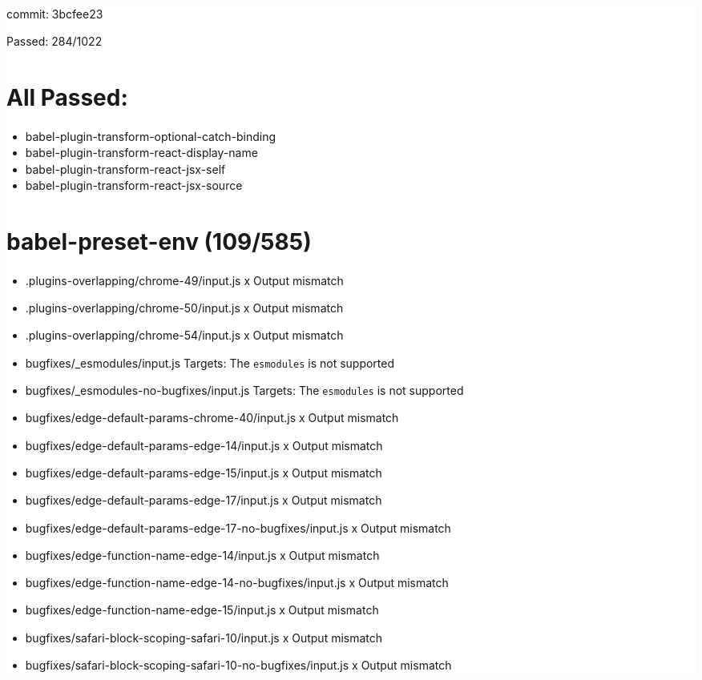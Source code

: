 commit: 3bcfee23

Passed: 284/1022

# All Passed:
* babel-plugin-transform-optional-catch-binding
* babel-plugin-transform-react-display-name
* babel-plugin-transform-react-jsx-self
* babel-plugin-transform-react-jsx-source


# babel-preset-env (109/585)
* .plugins-overlapping/chrome-49/input.js
x Output mismatch

* .plugins-overlapping/chrome-50/input.js
x Output mismatch

* .plugins-overlapping/chrome-54/input.js
x Output mismatch

* bugfixes/_esmodules/input.js
Targets: The `esmodules` is not supported

* bugfixes/_esmodules-no-bugfixes/input.js
Targets: The `esmodules` is not supported

* bugfixes/edge-default-params-chrome-40/input.js
x Output mismatch

* bugfixes/edge-default-params-edge-14/input.js
x Output mismatch

* bugfixes/edge-default-params-edge-15/input.js
x Output mismatch

* bugfixes/edge-default-params-edge-17/input.js
x Output mismatch

* bugfixes/edge-default-params-edge-17-no-bugfixes/input.js
x Output mismatch

* bugfixes/edge-function-name-edge-14/input.js
x Output mismatch

* bugfixes/edge-function-name-edge-14-no-bugfixes/input.js
x Output mismatch

* bugfixes/edge-function-name-edge-15/input.js
x Output mismatch

* bugfixes/safari-block-scoping-safari-10/input.js
x Output mismatch

* bugfixes/safari-block-scoping-safari-10-no-bugfixes/input.js
x Output mismatch
